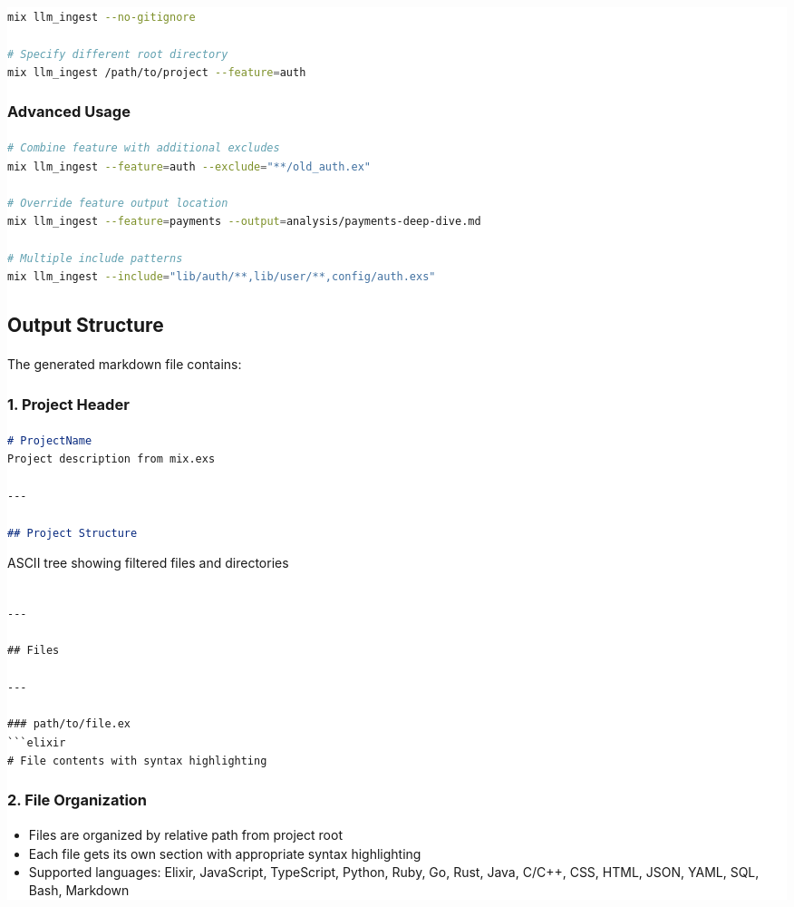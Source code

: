 ```bash
mix llm_ingest --no-gitignore

# Specify different root directory
mix llm_ingest /path/to/project --feature=auth
```

### Advanced Usage

```bash
# Combine feature with additional excludes
mix llm_ingest --feature=auth --exclude="**/old_auth.ex"

# Override feature output location
mix llm_ingest --feature=payments --output=analysis/payments-deep-dive.md

# Multiple include patterns
mix llm_ingest --include="lib/auth/**,lib/user/**,config/auth.exs"
```

## Output Structure

The generated markdown file contains:

### 1. Project Header
```markdown
# ProjectName
Project description from mix.exs

---

## Project Structure
```
ASCII tree showing filtered files and directories
```

---

## Files

---

### path/to/file.ex
```elixir
# File contents with syntax highlighting
```

### 2. File Organization

- Files are organized by relative path from project root
- Each file gets its own section with appropriate syntax highlighting
- Supported languages: Elixir, JavaScript, TypeScript, Python, Ruby, Go, Rust, Java, C/C++, CSS, HTML, JSON, YAML, SQL, Bash, Markdown

